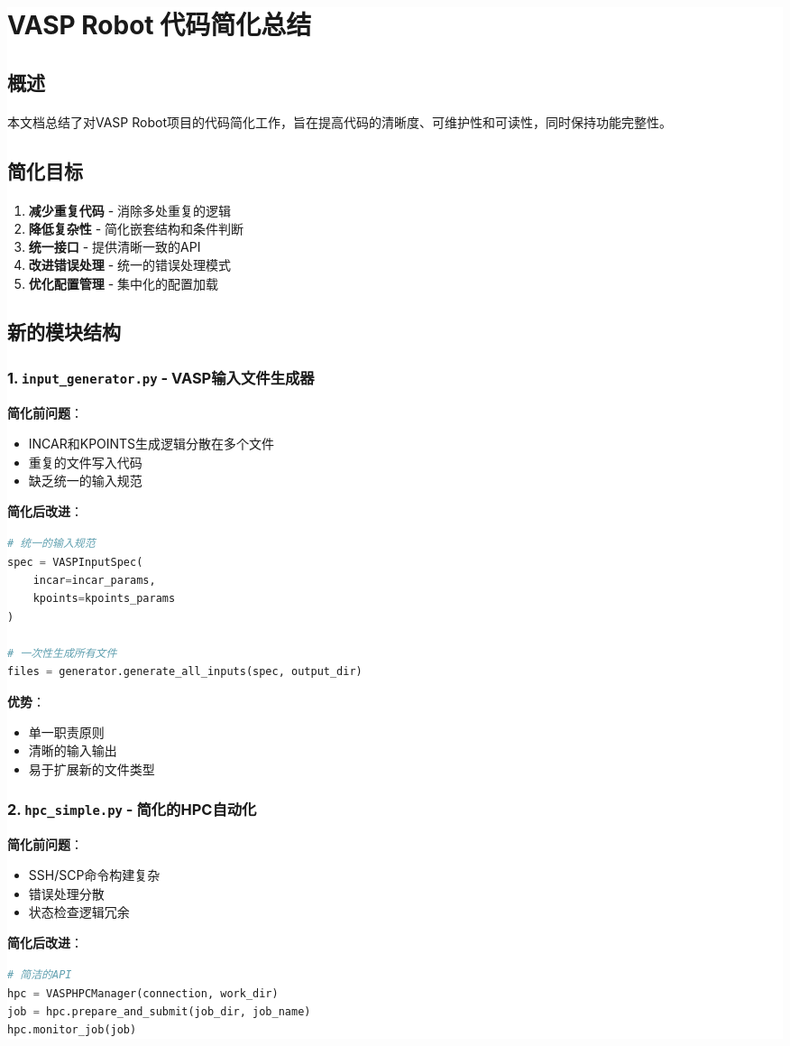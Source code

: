 # VASP Robot 代码简化总结

## 概述

本文档总结了对VASP Robot项目的代码简化工作，旨在提高代码的清晰度、可维护性和可读性，同时保持功能完整性。

## 简化目标

1. **减少重复代码** - 消除多处重复的逻辑
2. **降低复杂性** - 简化嵌套结构和条件判断
3. **统一接口** - 提供清晰一致的API
4. **改进错误处理** - 统一的错误处理模式
5. **优化配置管理** - 集中化的配置加载

## 新的模块结构

### 1. `input_generator.py` - VASP输入文件生成器

**简化前问题**：
- INCAR和KPOINTS生成逻辑分散在多个文件
- 重复的文件写入代码
- 缺乏统一的输入规范

**简化后改进**：
```python
# 统一的输入规范
spec = VASPInputSpec(
    incar=incar_params,
    kpoints=kpoints_params
)

# 一次性生成所有文件
files = generator.generate_all_inputs(spec, output_dir)
```

**优势**：
- 单一职责原则
- 清晰的输入输出
- 易于扩展新的文件类型

### 2. `hpc_simple.py` - 简化的HPC自动化

**简化前问题**：
- SSH/SCP命令构建复杂
- 错误处理分散
- 状态检查逻辑冗余

**简化后改进**：
```python
# 简洁的API
hpc = VASPHPCManager(connection, work_dir)
job = hpc.prepare_and_submit(job_dir, job_name)
hpc.monitor_job(job)
```
